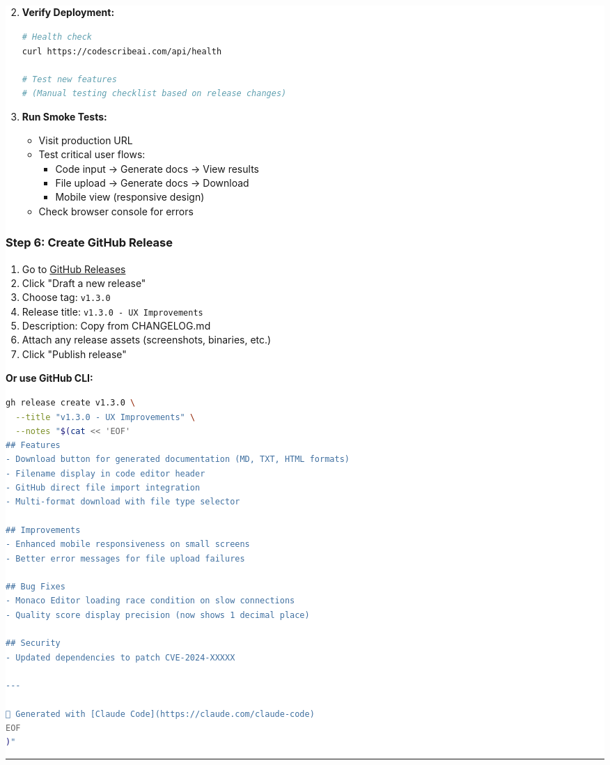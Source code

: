 2. **Verify Deployment:**
   ```bash
   # Health check
   curl https://codescribeai.com/api/health

   # Test new features
   # (Manual testing checklist based on release changes)
   ```

3. **Run Smoke Tests:**
   - Visit production URL
   - Test critical user flows:
     - Code input → Generate docs → View results
     - File upload → Generate docs → Download
     - Mobile view (responsive design)
   - Check browser console for errors

### Step 6: Create GitHub Release

1. Go to [GitHub Releases](https://github.com/YOUR_USERNAME/codescribe-ai/releases)
2. Click "Draft a new release"
3. Choose tag: `v1.3.0`
4. Release title: `v1.3.0 - UX Improvements`
5. Description: Copy from CHANGELOG.md
6. Attach any release assets (screenshots, binaries, etc.)
7. Click "Publish release"

**Or use GitHub CLI:**

```bash
gh release create v1.3.0 \
  --title "v1.3.0 - UX Improvements" \
  --notes "$(cat << 'EOF'
## Features
- Download button for generated documentation (MD, TXT, HTML formats)
- Filename display in code editor header
- GitHub direct file import integration
- Multi-format download with file type selector

## Improvements
- Enhanced mobile responsiveness on small screens
- Better error messages for file upload failures

## Bug Fixes
- Monaco Editor loading race condition on slow connections
- Quality score display precision (now shows 1 decimal place)

## Security
- Updated dependencies to patch CVE-2024-XXXXX

---

🤖 Generated with [Claude Code](https://claude.com/claude-code)
EOF
)"
```

---